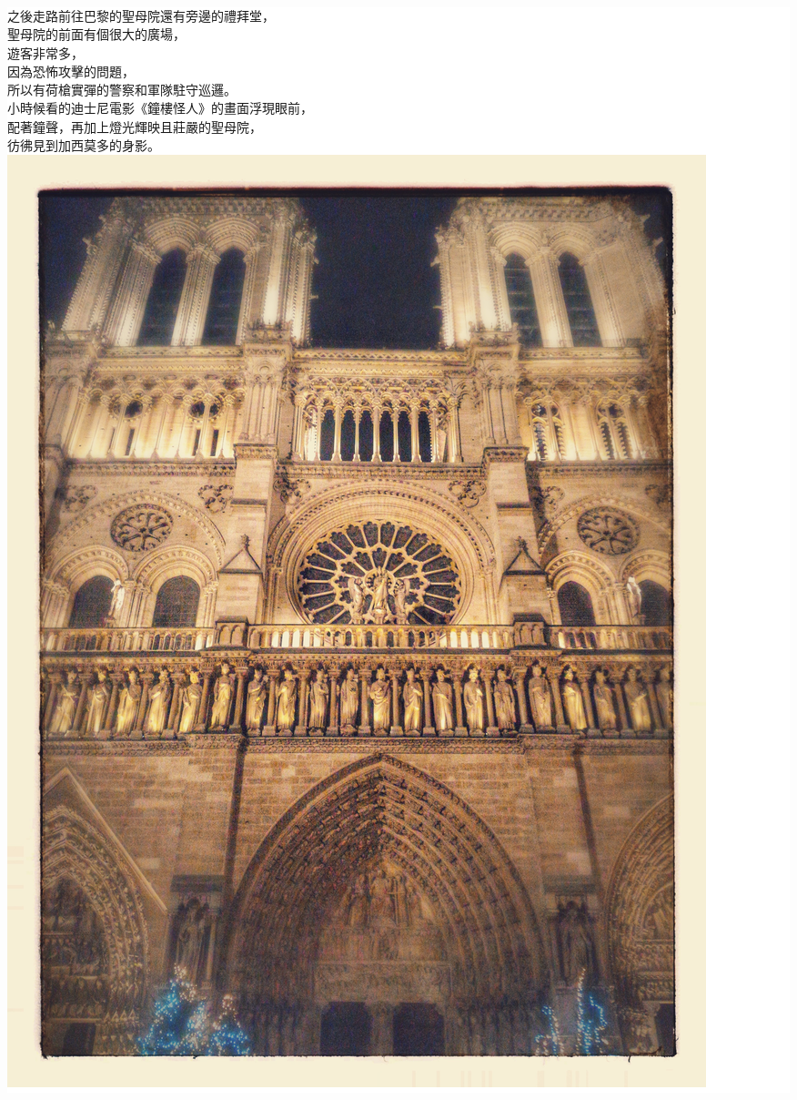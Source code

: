 之後走路前往巴黎的聖母院還有旁邊的禮拜堂，  
聖母院的前面有個很大的廣場，  
遊客非常多，  
因為恐怖攻擊的問題，  
所以有荷槍實彈的警察和軍隊駐守巡邏。  
小時候看的迪士尼電影《鐘樓怪人》的畫面浮現眼前，  
配著鐘聲，再加上燈光輝映且莊嚴的聖母院，  
彷彿見到加西莫多的身影。  
![Notre-Dame de Paris](/files/33c3-暨歐洲法荷德聖誕跨年遊/notre-dame-de-paris.jpg)  
  